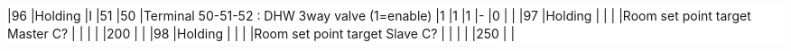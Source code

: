 |96            |Holding      |I    |51   |50  |Terminal 50-51-52 : DHW 3way valve (1=enable)                                                                                                                                                                                                                                                               |1      |1    |1       |-     |0         |                                                                                                                                                                                 |
|97            |Holding      |     |     |    |Room set point target Master C?                                                                                                                                                                                                                                                                             |       |     |        |      |200       |                                                                                                                                                                                 |
|98            |Holding      |     |     |    |Room set point target Slave C?                                                                                                                                                                                                                                                                              |       |     |        |      |250       |                                                                                                                                                                                 |
